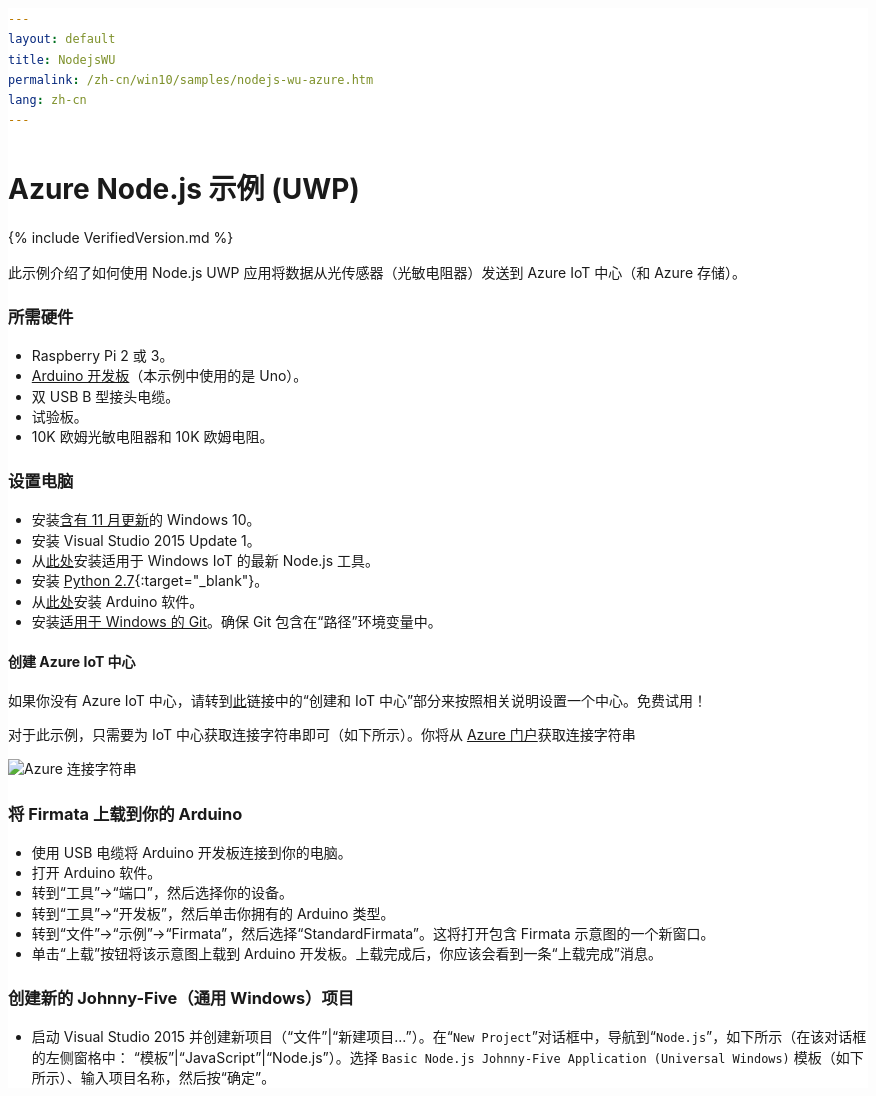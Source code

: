 ```yaml
---
layout: default
title: NodejsWU
permalink: /zh-cn/win10/samples/nodejs-wu-azure.htm
lang: zh-cn
---
```


# Azure Node.js 示例 \(UWP\)
{% include VerifiedVersion.md %}

此示例介绍了如何使用 Node.js UWP 应用将数据从光传感器（光敏电阻器）发送到 Azure IoT 中心（和 Azure 存储）。

### 所需硬件
* Raspberry Pi 2 或 3。
* [Arduino 开发板](https://www.arduino.cc/en/main/products)（本示例中使用的是 Uno）。
* 双 USB B 型接头电缆。
* 试验板。
* 10K 欧姆光敏电阻器和 10K 欧姆电阻。


### 设置电脑
* 安装[含有 11 月更新](http://windows.microsoft.com/zh-cn/windows-10/windows-update-faq)的 Windows 10。
* 安装 Visual Studio 2015 Update 1。
* 从[此处](http://aka.ms/ntvsiotlatest)安装适用于 Windows IoT 的最新 Node.js 工具。
* 安装 [Python 2.7](https://www.python.org/downloads/){:target="_blank"}。
* 从[此处](https://www.arduino.cc/en/Main/Software)安装 Arduino 软件。
* 安装[适用于 Windows 的 Git](http://git-scm.com/download/win)。确保 Git 包含在“路径”环境变量中。


#### 创建 Azure IoT 中心
如果你没有 Azure IoT 中心，请转到[此](https://azure.microsoft.com/zh-cn/documentation/articles/iot-hub-node-node-getstarted/#create-an-iot-hub/)链接中的“创建和 IoT 中心”部分来按照相关说明设置一个中心。免费试用！

对于此示例，只需要为 IoT 中心获取连接字符串即可（如下所示）。你将从 [Azure 门户](https://ms.portal.azure.com/)获取连接字符串

![Azure 连接字符串]({{site.baseurl}}/Resources/images/Nodejs/azure-connstr.png)


### 将 Firmata 上载到你的 Arduino
* 使用 USB 电缆将 Arduino 开发板连接到你的电脑。
* 打开 Arduino 软件。
* 转到“工具”-\>“端口”，然后选择你的设备。
* 转到“工具”-\>“开发板”，然后单击你拥有的 Arduino 类型。
* 转到“文件”-\>“示例”-\>“Firmata”，然后选择“StandardFirmata”。这将打开包含 Firmata 示意图的一个新窗口。
* 单击“上载”按钮将该示意图上载到 Arduino 开发板。上载完成后，你应该会看到一条“上载完成”消息。


### 创建新的 Johnny-Five（通用 Windows）项目
* 启动 Visual Studio 2015 并创建新项目（“文件”\|“新建项目...”）。在“`New Project`”对话框中，导航到“`Node.js`”，如下所示（在该对话框的左侧窗格中： “模板”\|“JavaScript”\|“Node.js”）。选择 `Basic Node.js Johnny-Five Application (Universal Windows)` 模板（如下所示）、输入项目名称，然后按“确定”。
